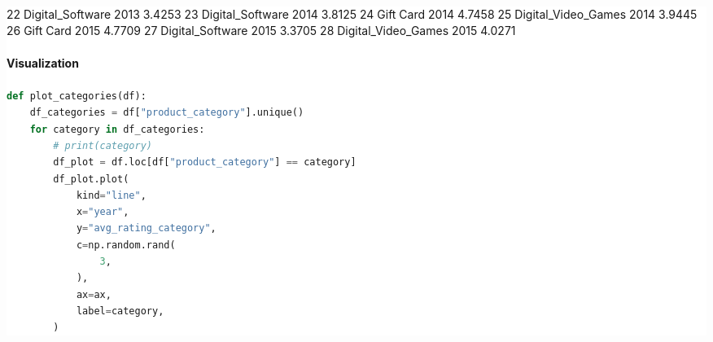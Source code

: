 <th>22</th>
<td>Digital_Software</td>
<td>2013</td>
<td>3.4253</td>
</tr>
<tr>
<th>23</th>
<td>Digital_Software</td>
<td>2014</td>
<td>3.8125</td>
</tr>
<tr>
<th>24</th>
<td>Gift Card</td>
<td>2014</td>
<td>4.7458</td>
</tr>
<tr>
<th>25</th>
<td>Digital_Video_Games</td>
<td>2014</td>
<td>3.9445</td>
</tr>
<tr>
<th>26</th>
<td>Gift Card</td>
<td>2015</td>
<td>4.7709</td>
</tr>
<tr>
<th>27</th>
<td>Digital_Software</td>
<td>2015</td>
<td>3.3705</td>
</tr>
<tr>
<th>28</th>
<td>Digital_Video_Games</td>
<td>2015</td>
<td>4.0271</td>
</tr>
</tbody>
</table>
</div>

#### Visualization

```python
def plot_categories(df):
    df_categories = df["product_category"].unique()
    for category in df_categories:
        # print(category)
        df_plot = df.loc[df["product_category"] == category]
        df_plot.plot(
            kind="line",
            x="year",
            y="avg_rating_category",
            c=np.random.rand(
                3,
            ),
            ax=ax,
            label=category,
        )
```
